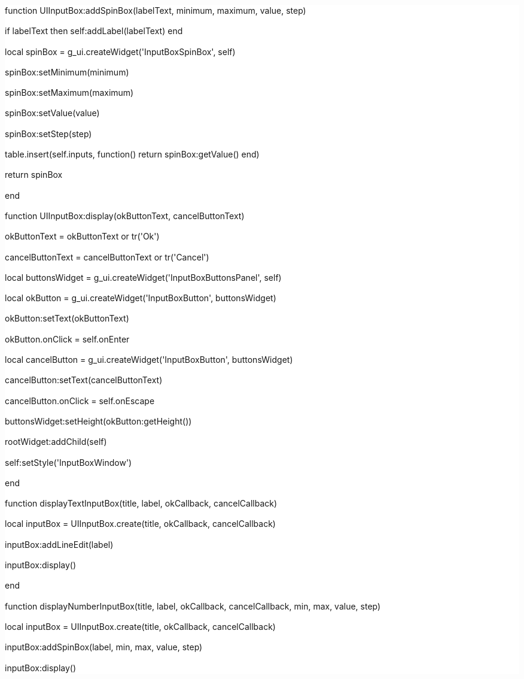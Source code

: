 function UIInputBox:addSpinBox(labelText, minimum, maximum, value, step)

  if labelText then self:addLabel(labelText) end

  local spinBox = g_ui.createWidget('InputBoxSpinBox', self)

  spinBox:setMinimum(minimum)

  spinBox:setMaximum(maximum)

  spinBox:setValue(value)

  spinBox:setStep(step)

  table.insert(self.inputs, function() return spinBox:getValue() end)

  return spinBox

end

function UIInputBox:display(okButtonText, cancelButtonText)

  okButtonText = okButtonText or tr('Ok')

  cancelButtonText = cancelButtonText or tr('Cancel')

  local buttonsWidget = g_ui.createWidget('InputBoxButtonsPanel', self)

  local okButton = g_ui.createWidget('InputBoxButton', buttonsWidget)

  okButton:setText(okButtonText)

  okButton.onClick = self.onEnter

  local cancelButton = g_ui.createWidget('InputBoxButton', buttonsWidget)

  cancelButton:setText(cancelButtonText)

  cancelButton.onClick = self.onEscape

  buttonsWidget:setHeight(okButton:getHeight())

  rootWidget:addChild(self)

  self:setStyle('InputBoxWindow')

end

function displayTextInputBox(title, label, okCallback, cancelCallback)

  local inputBox = UIInputBox.create(title, okCallback, cancelCallback)

  inputBox:addLineEdit(label)

  inputBox:display()

end

function displayNumberInputBox(title, label, okCallback, cancelCallback, min, max, value, step)

  local inputBox = UIInputBox.create(title, okCallback, cancelCallback)

  inputBox:addSpinBox(label, min, max, value, step)

  inputBox:display()

